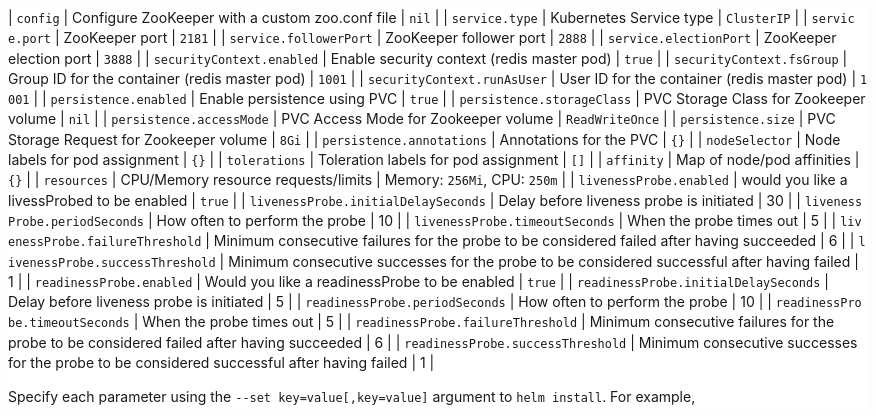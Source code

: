 | `config`                             | Configure ZooKeeper with a custom zoo.conf file                                             | `nil`                                                   |
| `service.type`                       | Kubernetes Service type                                                                     | `ClusterIP`                                             |
| `service.port`                       | ZooKeeper port                                                                              | `2181`                                                  |
| `service.followerPort`               | ZooKeeper follower port                                                                     | `2888`                                                  |
| `service.electionPort`               | ZooKeeper election port                                                                     | `3888`                                                  |
| `securityContext.enabled`            | Enable security context (redis master pod)                                                  | `true`                                                  |
| `securityContext.fsGroup`            | Group ID for the container (redis master pod)                                               | `1001`                                                  |
| `securityContext.runAsUser`          | User ID for the container (redis master pod)                                                | `1001`                                                  |
| `persistence.enabled`                | Enable persistence using PVC                                                                | `true`                                                  |
| `persistence.storageClass`           | PVC Storage Class for Zookeeper volume                                                      | `nil`                                                   |
| `persistence.accessMode`             | PVC Access Mode for Zookeeper volume                                                        | `ReadWriteOnce`                                         |
| `persistence.size`                   | PVC Storage Request for Zookeeper volume                                                    | `8Gi`                                                   |
| `persistence.annotations`            | Annotations for the PVC                                                                     | `{}`                                                    |
| `nodeSelector`                       | Node labels for pod assignment                                                              | `{}`                                                    |
| `tolerations`                        | Toleration labels for pod assignment                                                        | `[]`                                                    |
| `affinity`                           | Map of node/pod affinities                                                                  | `{}`                                                    |
| `resources`                          | CPU/Memory resource requests/limits                                                         | Memory: `256Mi`, CPU: `250m`                            |
| `livenessProbe.enabled`              | would you like a livessProbed to be enabled                                                 | `true`                                                  |
| `livenessProbe.initialDelaySeconds`  | Delay before liveness probe is initiated                                                    | 30                                                      |
| `livenessProbe.periodSeconds`        | How often to perform the probe                                                              | 10                                                      |
| `livenessProbe.timeoutSeconds`       | When the probe times out                                                                    | 5                                                       |
| `livenessProbe.failureThreshold`     | Minimum consecutive failures for the probe to be considered failed after having succeeded   | 6                                                       |
| `livenessProbe.successThreshold`     | Minimum consecutive successes for the probe to be considered successful after having failed | 1                                                       |
| `readinessProbe.enabled`             | Would you like a readinessProbe to be enabled                                               | `true`                                                  |
| `readinessProbe.initialDelaySeconds` | Delay before liveness probe is initiated                                                    | 5                                                       |
| `readinessProbe.periodSeconds`       | How often to perform the probe                                                              | 10                                                      |
| `readinessProbe.timeoutSeconds`      | When the probe times out                                                                    | 5                                                       |
| `readinessProbe.failureThreshold`    | Minimum consecutive failures for the probe to be considered failed after having succeeded   | 6                                                       |
| `readinessProbe.successThreshold`    | Minimum consecutive successes for the probe to be considered successful after having failed | 1                                                       |

Specify each parameter using the `--set key=value[,key=value]` argument to `helm install`. For example,
